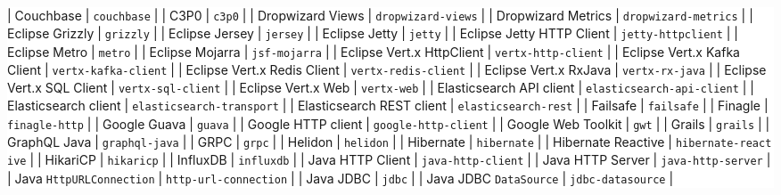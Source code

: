 | Couchbase                                        | `couchbase`                                 |
| C3P0                                             | `c3p0`                                      |
| Dropwizard Views                                 | `dropwizard-views`                          |
| Dropwizard Metrics                               | `dropwizard-metrics`                        |
| Eclipse Grizzly                                  | `grizzly`                                   |
| Eclipse Jersey                                   | `jersey`                                    |
| Eclipse Jetty                                    | `jetty`                                     |
| Eclipse Jetty HTTP Client                        | `jetty-httpclient`                          |
| Eclipse Metro                                    | `metro`                                     |
| Eclipse Mojarra                                  | `jsf-mojarra`                               |
| Eclipse Vert.x HttpClient                        | `vertx-http-client`                         |
| Eclipse Vert.x Kafka Client                      | `vertx-kafka-client`                        |
| Eclipse Vert.x Redis Client                      | `vertx-redis-client`                        |
| Eclipse Vert.x RxJava                            | `vertx-rx-java`                             |
| Eclipse Vert.x SQL Client                        | `vertx-sql-client`                          |
| Eclipse Vert.x Web                               | `vertx-web`                                 |
| Elasticsearch API client                         | `elasticsearch-api-client`                  |
| Elasticsearch client                             | `elasticsearch-transport`                   |
| Elasticsearch REST client                        | `elasticsearch-rest`                        |
| Failsafe                                         | `failsafe`                                  |
| Finagle                                          | `finagle-http`                              |
| Google Guava                                     | `guava`                                     |
| Google HTTP client                               | `google-http-client`                        |
| Google Web Toolkit                               | `gwt`                                       |
| Grails                                           | `grails`                                    |
| GraphQL Java                                     | `graphql-java`                              |
| GRPC                                             | `grpc`                                      |
| Helidon                                          | `helidon`                                   |
| Hibernate                                        | `hibernate`                                 |
| Hibernate Reactive                               | `hibernate-reactive`                        |
| HikariCP                                         | `hikaricp`                                  |
| InfluxDB                                         | `influxdb`                                  |
| Java HTTP Client                                 | `java-http-client`                          |
| Java HTTP Server                                 | `java-http-server`                          |
| Java `HttpURLConnection`                         | `http-url-connection`                       |
| Java JDBC                                        | `jdbc`                                      |
| Java JDBC `DataSource`                           | `jdbc-datasource`                           |